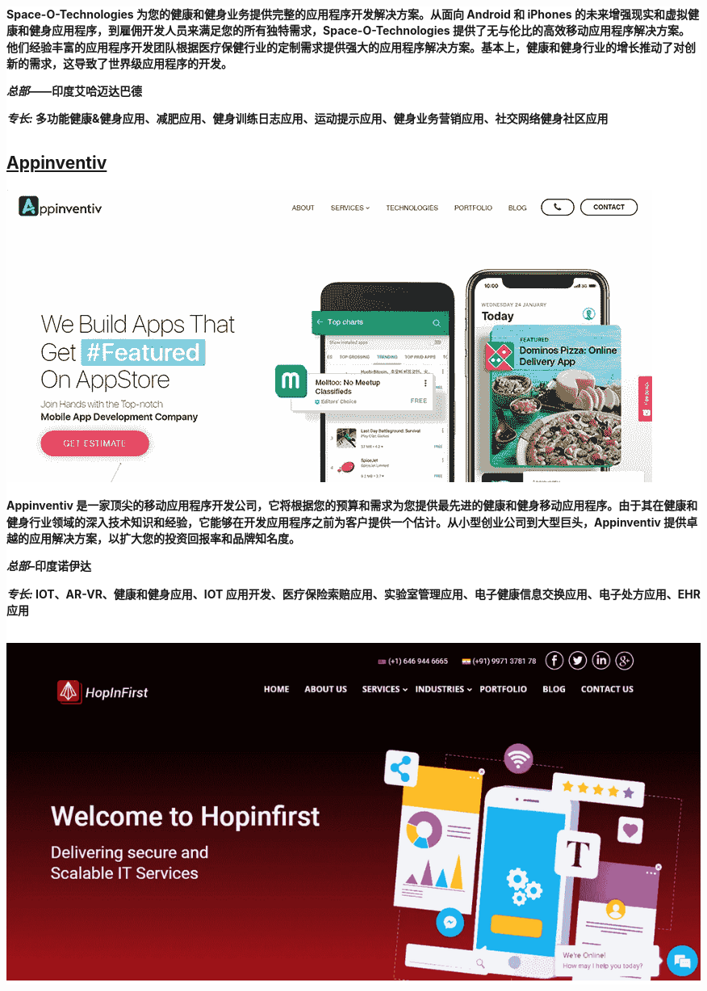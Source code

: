 **Space-O-Technologies 为您的健康和健身业务提供完整的应用程序开发解决方案。从面向 Android 和 iPhones 的未来增强现实和虚拟健康和健身应用程序，到雇佣开发人员来满足您的所有独特需求，Space-O-Technologies 提供了无与伦比的高效移动应用程序解决方案。他们经验丰富的应用程序开发团队根据医疗保健行业的定制需求提供强大的应用程序解决方案。基本上，健康和健身行业的增长推动了对创新的需求，这导致了世界级应用程序的开发。**

*****总部***——印度艾哈迈达巴德**

*****专长:*** 多功能健康&健身应用、减肥应用、健身训练日志应用、运动提示应用、健身业务营销应用、社交网络健身社区应用**

## **[**Appinventiv**](https://appinventiv.com)**

**![](img/decfc9da8b64b9c7bd0265f0b9f4db3e.png)**

**Appinventiv 是一家顶尖的移动应用程序开发公司，它将根据您的预算和需求为您提供最先进的健康和健身移动应用程序。由于其在健康和健身行业领域的深入技术知识和经验，它能够在开发应用程序之前为客户提供一个估计。从小型创业公司到大型巨头，Appinventiv 提供卓越的应用解决方案，以扩大您的投资回报率和品牌知名度。**

*****总部***–印度诺伊达**

*****专长:*** IOT、AR-VR、健康和健身应用、IOT 应用开发、医疗保险索赔应用、实验室管理应用、电子健康信息交换应用、电子处方应用、EHR 应用**

## **[](http://hopinfirst.com/)**

****![](img/dbc42d01ae4258d4cb903bec199bc8e2.png)****
